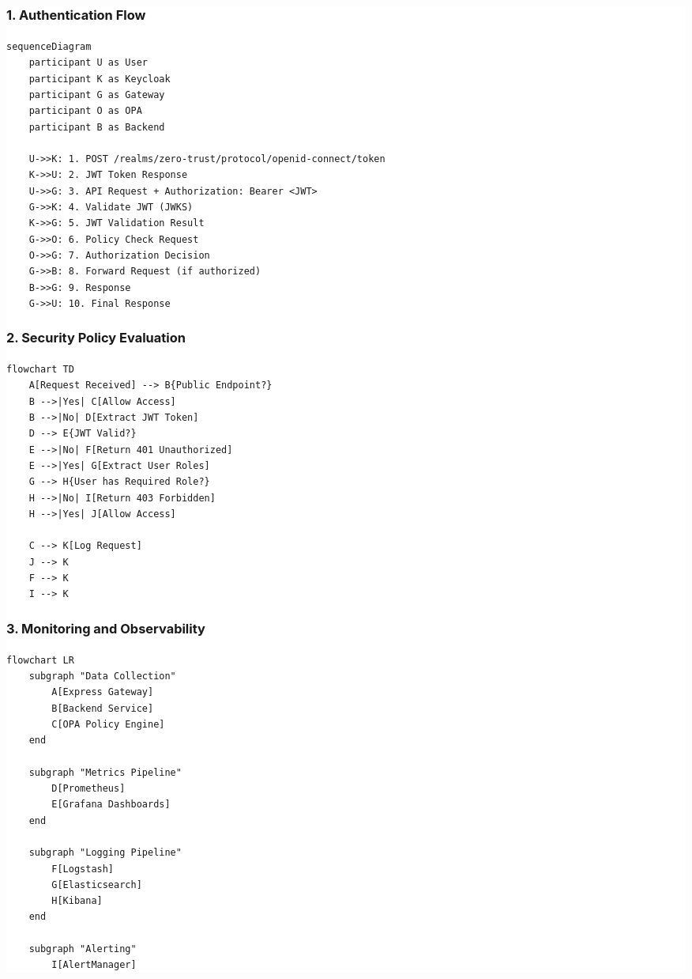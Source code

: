 ### 1. Authentication Flow

```mermaid
sequenceDiagram
    participant U as User
    participant K as Keycloak
    participant G as Gateway
    participant O as OPA
    participant B as Backend

    U->>K: 1. POST /realms/zero-trust/protocol/openid-connect/token
    K->>U: 2. JWT Token Response
    U->>G: 3. API Request + Authorization: Bearer <JWT>
    G->>K: 4. Validate JWT (JWKS)
    K->>G: 5. JWT Validation Result
    G->>O: 6. Policy Check Request
    O->>G: 7. Authorization Decision
    G->>B: 8. Forward Request (if authorized)
    B->>G: 9. Response
    G->>U: 10. Final Response
```

### 2. Security Policy Evaluation

```mermaid
flowchart TD
    A[Request Received] --> B{Public Endpoint?}
    B -->|Yes| C[Allow Access]
    B -->|No| D[Extract JWT Token]
    D --> E{JWT Valid?}
    E -->|No| F[Return 401 Unauthorized]
    E -->|Yes| G[Extract User Roles]
    G --> H{User has Required Role?}
    H -->|No| I[Return 403 Forbidden]
    H -->|Yes| J[Allow Access]

    C --> K[Log Request]
    J --> K
    F --> K
    I --> K
```

### 3. Monitoring and Observability

```mermaid
flowchart LR
    subgraph "Data Collection"
        A[Express Gateway]
        B[Backend Service]
        C[OPA Policy Engine]
    end

    subgraph "Metrics Pipeline"
        D[Prometheus]
        E[Grafana Dashboards]
    end

    subgraph "Logging Pipeline"
        F[Logstash]
        G[Elasticsearch]
        H[Kibana]
    end

    subgraph "Alerting"
        I[AlertManager]
```